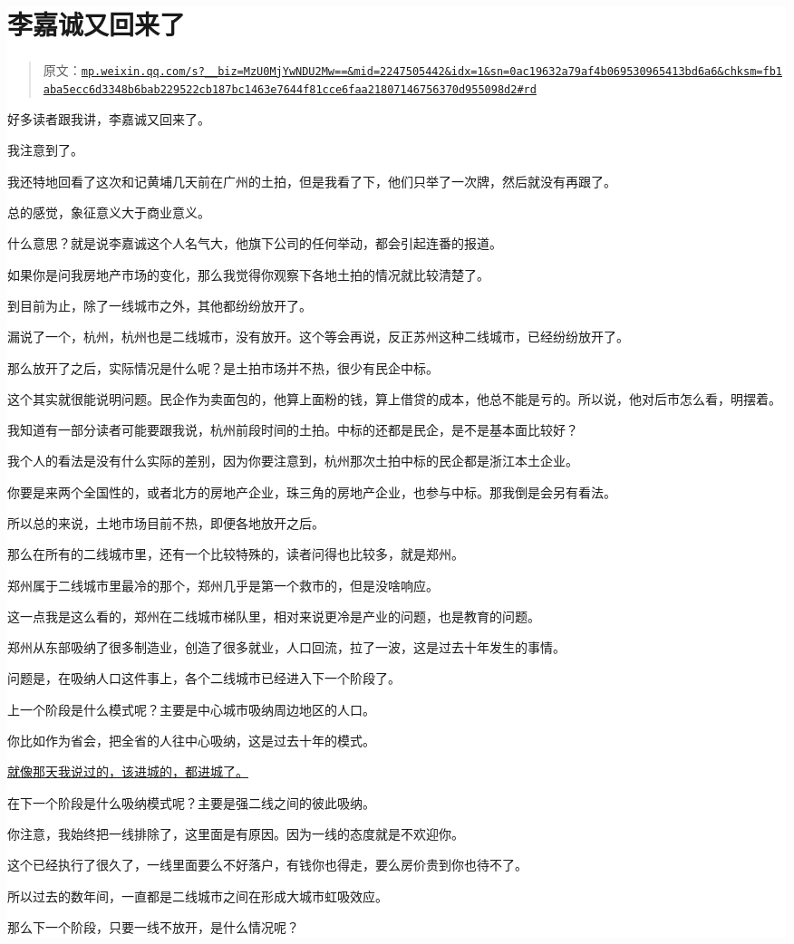 # 李嘉诚又回来了

> 原文：[`mp.weixin.qq.com/s?__biz=MzU0MjYwNDU2Mw==&mid=2247505442&idx=1&sn=0ac19632a79af4b069530965413bd6a6&chksm=fb1aba5ecc6d3348b6bab229522cb187bc1463e7644f81cce6faa21807146756370d955098d2#rd`](http://mp.weixin.qq.com/s?__biz=MzU0MjYwNDU2Mw==&mid=2247505442&idx=1&sn=0ac19632a79af4b069530965413bd6a6&chksm=fb1aba5ecc6d3348b6bab229522cb187bc1463e7644f81cce6faa21807146756370d955098d2#rd)

好多读者跟我讲，李嘉诚又回来了。

我注意到了。

我还特地回看了这次和记黄埔几天前在广州的土拍，但是我看了下，他们只举了一次牌，然后就没有再跟了。

总的感觉，象征意义大于商业意义。

什么意思？就是说李嘉诚这个人名气大，他旗下公司的任何举动，都会引起连番的报道。

如果你是问我房地产市场的变化，那么我觉得你观察下各地土拍的情况就比较清楚了。

到目前为止，除了一线城市之外，其他都纷纷放开了。

漏说了一个，杭州，杭州也是二线城市，没有放开。这个等会再说，反正苏州这种二线城市，已经纷纷放开了。

那么放开了之后，实际情况是什么呢？是土拍市场并不热，很少有民企中标。

这个其实就很能说明问题。民企作为卖面包的，他算上面粉的钱，算上借贷的成本，他总不能是亏的。所以说，他对后市怎么看，明摆着。

我知道有一部分读者可能要跟我说，杭州前段时间的土拍。中标的还都是民企，是不是基本面比较好？

我个人的看法是没有什么实际的差别，因为你要注意到，杭州那次土拍中标的民企都是浙江本土企业。

你要是来两个全国性的，或者北方的房地产企业，珠三角的房地产企业，也参与中标。那我倒是会另有看法。

所以总的来说，土地市场目前不热，即便各地放开之后。

那么在所有的二线城市里，还有一个比较特殊的，读者问得也比较多，就是郑州。

郑州属于二线城市里最冷的那个，郑州几乎是第一个救市的，但是没啥响应。

这一点我是这么看的，郑州在二线城市梯队里，相对来说更冷是产业的问题，也是教育的问题。

郑州从东部吸纳了很多制造业，创造了很多就业，人口回流，拉了一波，这是过去十年发生的事情。

问题是，在吸纳人口这件事上，各个二线城市已经进入下一个阶段了。

上一个阶段是什么模式呢？主要是中心城市吸纳周边地区的人口。

你比如作为省会，把全省的人往中心吸纳，这是过去十年的模式。

[就像那天我说过的，该进城的，都进城了。](http://mp.weixin.qq.com/s?__biz=MzU3NDc5Nzc0NQ==&mid=2247516401&idx=1&sn=7d3f6f48de4b9290abf4aa8d620a80b2&chksm=fd2e222fca59ab39c09effde1a80c7c974edbbee3982dbeffddf72ac8233047ea66a447903b1&scene=21#wechat_redirect)

在下一个阶段是什么吸纳模式呢？主要是强二线之间的彼此吸纳。

你注意，我始终把一线排除了，这里面是有原因。因为一线的态度就是不欢迎你。

这个已经执行了很久了，一线里面要么不好落户，有钱你也得走，要么房价贵到你也待不了。

所以过去的数年间，一直都是二线城市之间在形成大城市虹吸效应。

那么下一个阶段，只要一线不放开，是什么情况呢？
